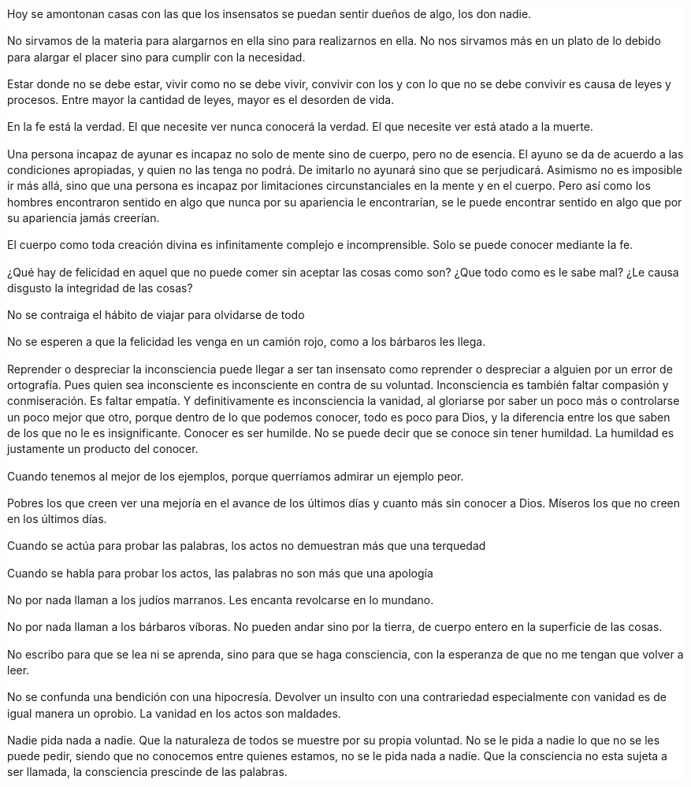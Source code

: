 Hoy se amontonan casas con las que los insensatos se puedan sentir dueños de algo, los don nadie.

No sirvamos de la materia para alargarnos en ella sino para realizarnos en ella. No nos sirvamos más en un plato de lo debido para alargar el placer sino para cumplir con la necesidad.

Estar donde no se debe estar, vivir como no se debe vivir, convivir con los y con lo que no se debe convivir es causa de leyes y procesos. Entre mayor la cantidad de leyes, mayor es el desorden de vida.

En la fe está la verdad. El que necesite ver nunca conocerá la verdad. El que necesite ver está atado a la muerte.

Una persona incapaz de ayunar es incapaz no solo de mente sino de cuerpo, pero no de esencia. El ayuno se da de acuerdo a las condiciones apropiadas, y quien no las tenga no podrá. De imitarlo no ayunará sino que se perjudicará. Asimismo no es imposible ir más allá, sino que una persona es incapaz por limitaciones circunstanciales en la mente y en el cuerpo. Pero así como los hombres encontraron sentido en algo que nunca por su apariencia le encontrarían, se le puede encontrar sentido en algo que por su apariencia jamás creerían.

El cuerpo como toda creación divina es infinitamente complejo e incomprensible. Solo se puede conocer mediante la fe. 

¿Qué hay de felicidad en aquel que no puede comer sin aceptar las cosas como son? ¿Que todo como es le sabe mal? ¿Le causa disgusto la integridad de las cosas? 

No se contraiga el hábito de viajar para olvidarse de todo

No se esperen a que la felicidad les venga en un camión rojo, como a los bárbaros les llega.

Reprender o despreciar la inconsciencia puede llegar a ser tan insensato como reprender o despreciar a alguien por un error de ortografía.  Pues quien sea inconsciente es inconsciente en contra de su voluntad. Inconsciencia es también faltar compasión y conmiseración. Es faltar empatía. Y definitivamente es inconsciencia la vanidad, al gloriarse por saber un poco más o controlarse un poco mejor que otro, porque dentro de lo que podemos conocer, todo es poco para Dios, y la diferencia entre los que saben de los que no le es insignificante. Conocer es ser humilde. No se puede decir que se conoce sin tener humildad. La humildad es justamente un producto del conocer. 

Cuando tenemos al mejor de los ejemplos, porque querríamos admirar un ejemplo peor.

Pobres los que creen ver una mejoría en el avance de los últimos días y cuanto más sin conocer a Dios. Míseros los que no creen en los últimos días.

Cuando se actúa para probar las palabras, los actos no demuestran más que una terquedad

Cuando se habla para probar los actos, las palabras no son más que una apología

No por nada llaman a los judíos marranos. Les encanta revolcarse en lo mundano.

No por nada llaman a los bárbaros víboras. No pueden andar sino por la tierra, de cuerpo entero en la superficie de las cosas.

No escribo para que se lea ni se aprenda, sino para que se haga consciencia, con la esperanza de que no me tengan que volver a leer.

No se confunda una bendición con una hipocresía. Devolver un insulto con una contrariedad especialmente con vanidad es de igual manera un oprobio. La vanidad en los actos son maldades.

Nadie pida nada a nadie. Que la naturaleza de todos se muestre por su propia voluntad. No se le pida a nadie lo que no se les puede pedir, siendo que no conocemos entre quienes estamos, no se le pida nada a nadie. Que la consciencia no esta sujeta a ser llamada, la consciencia prescinde de las palabras.
